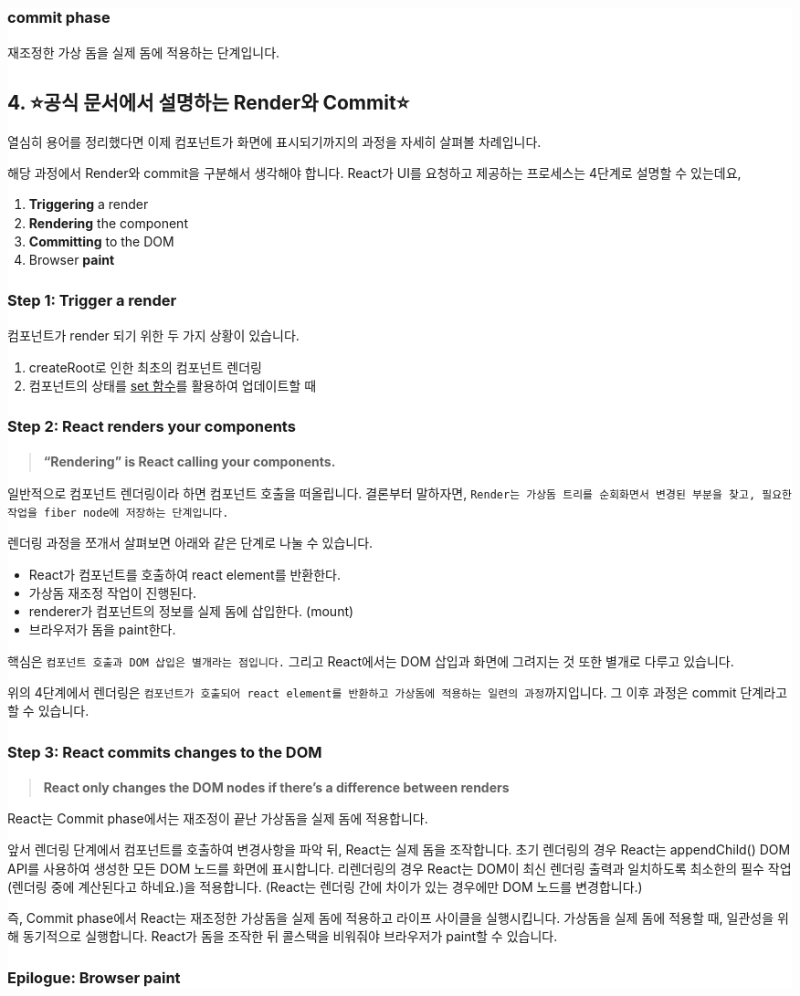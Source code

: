 ### commit phase

재조정한 가상 돔을 실제 돔에 적용하는 단계입니다.

## 4. ⭐️공식 문서에서 설명하는 Render와 Commit⭐️

열심히 용어를 정리했다면 이제 컴포넌트가 화면에 표시되기까지의 과정을 자세히 살펴볼 차례입니다.

해당 과정에서 Render와 commit을 구분해서 생각해야 합니다. React가 UI를 요청하고 제공하는 프로세스는 4단계로 설명할 수 있는데요,

1. **Triggering** a render
2. **Rendering** the component
3. **Committing** to the DOM
4. Browser **paint**

### Step 1: Trigger a render

컴포넌트가 render 되기 위한 두 가지 상황이 있습니다.

1. createRoot로 인한 최초의 컴포넌트 렌더링
2. 컴포넌트의 상태를 [set 함수](https://react.dev/reference/react/useState#setstate)를 활용하여 업데이트할 때

### Step 2: React renders your components

> **“Rendering” is React calling your components.**

일반적으로 컴포넌트 렌더링이라 하면 컴포넌트 호출을 떠올립니다. 결론부터 말하자면, `Render는 가상돔 트리를 순회화면서 변경된 부분을 찾고, 필요한 작업을 fiber node에 저장하는 단계입니다.`

렌더링 과정을 쪼개서 살펴보면 아래와 같은 단계로 나눌 수 있습니다.

- React가 컴포넌트를 호출하여 react element를 반환한다.
- 가상돔 재조정 작업이 진행된다.
- renderer가 컴포넌트의 정보를 실제 돔에 삽입한다. (mount)
- 브라우저가 돔을 paint한다.

핵심은 `컴포넌트 호출과 DOM 삽입은 별개라는 점입니다.` 그리고 React에서는 DOM 삽입과 화면에 그려지는 것 또한 별개로 다루고 있습니다.

위의 4단계에서 렌더링은 `컴포넌트가 호출되어 react element를 반환하고 가상돔에 적용하는 일련의 과정`까지입니다. 그 이후 과정은 commit 단계라고 할 수 있습니다.

### Step 3: React commits changes to the DOM

> **React only changes the DOM nodes if there’s a difference between renders**

React는 Commit phase에서는 재조정이 끝난 가상돔을 실제 돔에 적용합니다.

앞서 렌더링 단계에서 컴포넌트를 호출하여 변경사항을 파악 뒤, React는 실제 돔을 조작합니다. 초기 렌더링의 경우 React는 appendChild() DOM API를 사용하여 생성한 모든 DOM 노드를 화면에 표시합니다. 리렌더링의 경우 React는 DOM이 최신 렌더링 출력과 일치하도록 최소한의 필수 작업(렌더링 중에 계산된다고 하네요.)을 적용합니다. (React는 렌더링 간에 차이가 있는 경우에만 DOM 노드를 변경합니다.)

즉, Commit phase에서 React는 재조정한 가상돔을 실제 돔에 적용하고 라이프 사이클을 실행시킵니다. 가상돔을 실제 돔에 적용할 때, 일관성을 위해 동기적으로 실행합니다. React가 돔을 조작한 뒤 콜스택을 비워줘야 브라우저가 paint할 수 있습니다.

### Epilogue: Browser paint

